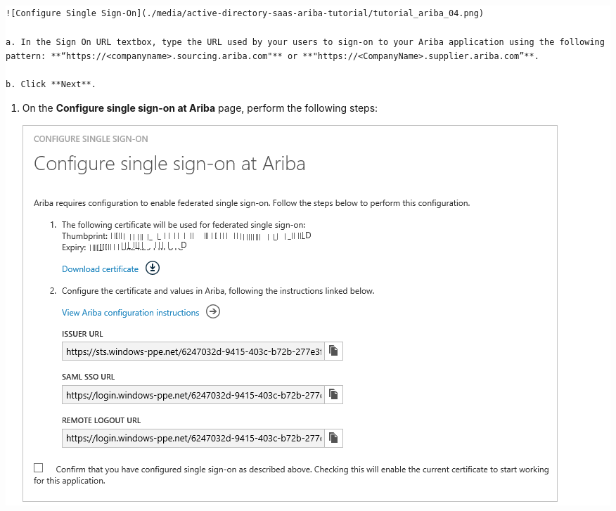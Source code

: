    ![Configure Single Sign-On](./media/active-directory-saas-ariba-tutorial/tutorial_ariba_04.png) 

    a. In the Sign On URL textbox, type the URL used by your users to sign-on to your Ariba application using the following pattern: **“https://<companyname>.sourcing.ariba.com"** or **"https://<CompanyName>.supplier.ariba.com”**.

    b. Click **Next**.

1. On the **Configure single sign-on at Ariba** page, perform the following steps:
   
    ![Configure Single Sign-On](./media/active-directory-saas-ariba-tutorial/tutorial_ariba_05.png) 
   